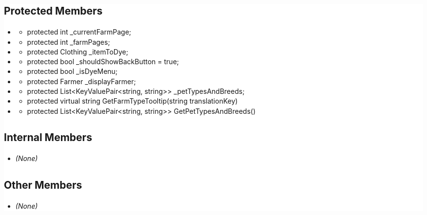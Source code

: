 ## Protected Members
- - protected int _currentFarmPage;
- - protected int _farmPages;
- - protected Clothing _itemToDye;
- - protected bool _shouldShowBackButton = true;
- - protected bool _isDyeMenu;
- - protected Farmer _displayFarmer;
- - protected List<KeyValuePair<string, string>> _petTypesAndBreeds;
- - protected virtual string GetFarmTypeTooltip(string translationKey)
- - protected List<KeyValuePair<string, string>> GetPetTypesAndBreeds()

## Internal Members
- *(None)*

## Other Members
- *(None)*
